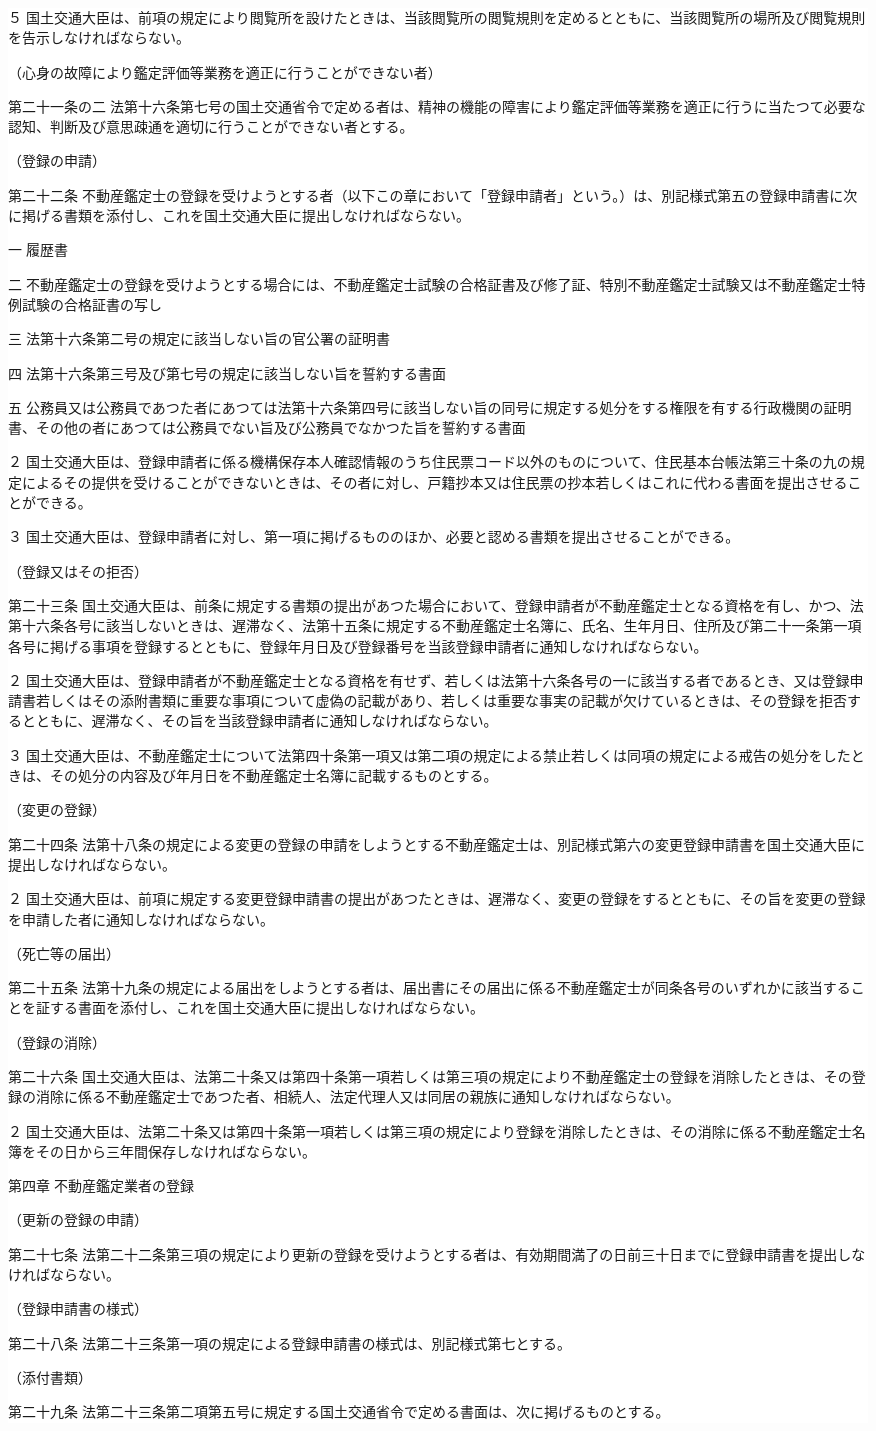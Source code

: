 ５ 国土交通大臣は、前項の規定により閲覧所を設けたときは、当該閲覧所の閲覧規則を定めるとともに、当該閲覧所の場所及び閲覧規則を告示しなければならない。

（心身の故障により鑑定評価等業務を適正に行うことができない者）

第二十一条の二 法第十六条第七号の国土交通省令で定める者は、精神の機能の障害により鑑定評価等業務を適正に行うに当たつて必要な認知、判断及び意思疎通を適切に行うことができない者とする。

（登録の申請）

第二十二条 不動産鑑定士の登録を受けようとする者（以下この章において「登録申請者」という。）は、別記様式第五の登録申請書に次に掲げる書類を添付し、これを国土交通大臣に提出しなければならない。

一 履歴書

二 不動産鑑定士の登録を受けようとする場合には、不動産鑑定士試験の合格証書及び修了証、特別不動産鑑定士試験又は不動産鑑定士特例試験の合格証書の写し

三 法第十六条第二号の規定に該当しない旨の官公署の証明書

四 法第十六条第三号及び第七号の規定に該当しない旨を誓約する書面

五 公務員又は公務員であつた者にあつては法第十六条第四号に該当しない旨の同号に規定する処分をする権限を有する行政機関の証明書、その他の者にあつては公務員でない旨及び公務員でなかつた旨を誓約する書面

２ 国土交通大臣は、登録申請者に係る機構保存本人確認情報のうち住民票コード以外のものについて、住民基本台帳法第三十条の九の規定によるその提供を受けることができないときは、その者に対し、戸籍抄本又は住民票の抄本若しくはこれに代わる書面を提出させることができる。

３ 国土交通大臣は、登録申請者に対し、第一項に掲げるもののほか、必要と認める書類を提出させることができる。

（登録又はその拒否）

第二十三条 国土交通大臣は、前条に規定する書類の提出があつた場合において、登録申請者が不動産鑑定士となる資格を有し、かつ、法第十六条各号に該当しないときは、遅滞なく、法第十五条に規定する不動産鑑定士名簿に、氏名、生年月日、住所及び第二十一条第一項各号に掲げる事項を登録するとともに、登録年月日及び登録番号を当該登録申請者に通知しなければならない。

２ 国土交通大臣は、登録申請者が不動産鑑定士となる資格を有せず、若しくは法第十六条各号の一に該当する者であるとき、又は登録申請書若しくはその添附書類に重要な事項について虚偽の記載があり、若しくは重要な事実の記載が欠けているときは、その登録を拒否するとともに、遅滞なく、その旨を当該登録申請者に通知しなければならない。

３ 国土交通大臣は、不動産鑑定士について法第四十条第一項又は第二項の規定による禁止若しくは同項の規定による戒告の処分をしたときは、その処分の内容及び年月日を不動産鑑定士名簿に記載するものとする。

（変更の登録）

第二十四条 法第十八条の規定による変更の登録の申請をしようとする不動産鑑定士は、別記様式第六の変更登録申請書を国土交通大臣に提出しなければならない。

２ 国土交通大臣は、前項に規定する変更登録申請書の提出があつたときは、遅滞なく、変更の登録をするとともに、その旨を変更の登録を申請した者に通知しなければならない。

（死亡等の届出）

第二十五条 法第十九条の規定による届出をしようとする者は、届出書にその届出に係る不動産鑑定士が同条各号のいずれかに該当することを証する書面を添付し、これを国土交通大臣に提出しなければならない。

（登録の消除）

第二十六条 国土交通大臣は、法第二十条又は第四十条第一項若しくは第三項の規定により不動産鑑定士の登録を消除したときは、その登録の消除に係る不動産鑑定士であつた者、相続人、法定代理人又は同居の親族に通知しなければならない。

２ 国土交通大臣は、法第二十条又は第四十条第一項若しくは第三項の規定により登録を消除したときは、その消除に係る不動産鑑定士名簿をその日から三年間保存しなければならない。

第四章 不動産鑑定業者の登録

（更新の登録の申請）

第二十七条 法第二十二条第三項の規定により更新の登録を受けようとする者は、有効期間満了の日前三十日までに登録申請書を提出しなければならない。

（登録申請書の様式）

第二十八条 法第二十三条第一項の規定による登録申請書の様式は、別記様式第七とする。

（添付書類）

第二十九条 法第二十三条第二項第五号に規定する国土交通省令で定める書面は、次に掲げるものとする。
